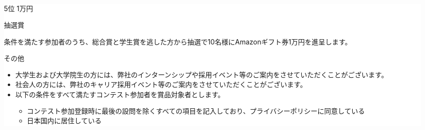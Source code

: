 </tr>

<tr>

<td>
5位
</td>

<td>
1万円
</td>

</tr>

</tbody>

</table>

</section>

<p>
抽選賞
</p>

<section>

<p>
条件を満たす参加者のうち、総合賞と学生賞を逃した方から抽選で10名様にAmazonギフト券1万円を進呈します。
            
</p>

</section>

<p>
その他
</p>

<section>

<ul>

<li>
大学生および大学院生の方には、弊社のインターンシップや採用イベント等のご案内をさせていただくことがございます。
</li>

<li>
社会人の方には、弊社のキャリア採用イベント等のご案内をさせていただくことがございます。
</li>

<li>
以下の条件をすべて満たすコンテスト参加者を賞品対象者とします。
</li>

<ul>

<li>
コンテスト参加登録時に最後の設問を除くすべての項目を記入しており、プライバシーポリシーに同意している
</li>

<li>
日本国内に居住している
</li>
